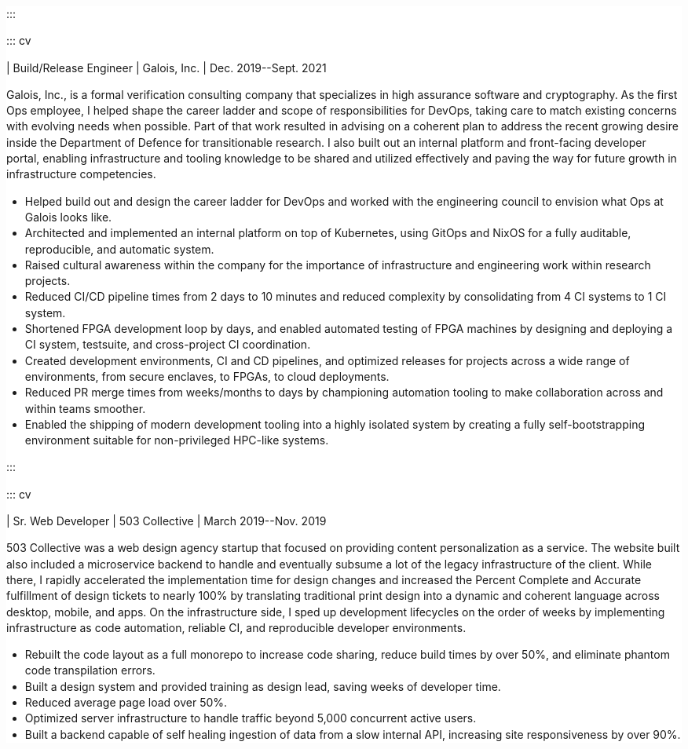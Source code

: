 :::

::: cv

| Build/Release Engineer | Galois, Inc\. | Dec. 2019--Sept. 2021

Galois, Inc., is a formal verification consulting company that specializes in high assurance software and cryptography.
As the first Ops employee, I helped shape the career ladder and scope of responsibilities for DevOps, taking care to match existing concerns with evolving needs when possible.
Part of that work resulted in advising on a coherent plan to address the recent growing desire inside the Department of Defence for transitionable research.
I also built out an internal platform and front-facing developer portal, enabling infrastructure and tooling knowledge to be shared and utilized effectively and paving the way for future growth in infrastructure competencies.

- Helped build out and design the career ladder for DevOps and worked with the engineering council to envision what Ops at Galois looks like.
- Architected and implemented an internal platform on top of Kubernetes, using GitOps and NixOS for a fully auditable, reproducible, and automatic system.
- Raised cultural awareness within the company for the importance of infrastructure and engineering work within research projects.
- Reduced CI/CD pipeline times from 2 days to 10 minutes and reduced complexity by consolidating from 4 CI systems to 1 CI system.
- Shortened FPGA development loop by days, and enabled automated testing of FPGA machines by designing and deploying a CI system, testsuite, and cross-project CI coordination.
- Created development environments, CI and CD pipelines, and optimized releases for projects across a wide range of environments, from secure enclaves, to FPGAs, to cloud deployments.
- Reduced PR merge times from weeks/months to days by championing automation tooling to make collaboration across and within teams smoother.
- Enabled the shipping of modern development tooling into a highly isolated system by creating a fully self-bootstrapping environment suitable for non-privileged HPC-like systems.

:::

::: cv

| Sr. Web Developer | 503 Collective | March 2019--Nov. 2019

503 Collective was a web design agency startup that focused on providing content personalization as a service.
The website built also included a microservice backend to handle and eventually subsume a lot of the legacy infrastructure of the client.
While there, I rapidly accelerated the implementation time for design changes and increased the Percent Complete and Accurate fulfillment of design tickets to nearly 100% by translating traditional print design into a dynamic and coherent language across desktop, mobile, and apps.
On the infrastructure side, I sped up development lifecycles on the order of weeks by implementing infrastructure as code automation, reliable CI, and reproducible developer environments.

- Rebuilt the code layout as a full monorepo to increase code sharing, reduce build times by over 50%, and eliminate phantom code transpilation errors.
- Built a design system and provided training as design lead, saving weeks of developer time.
- Reduced average page load over 50%.
- Optimized server infrastructure to handle traffic beyond 5,000 concurrent active users.
- Built a backend capable of self healing ingestion of data from a slow internal API, increasing site responsiveness by over 90%.

